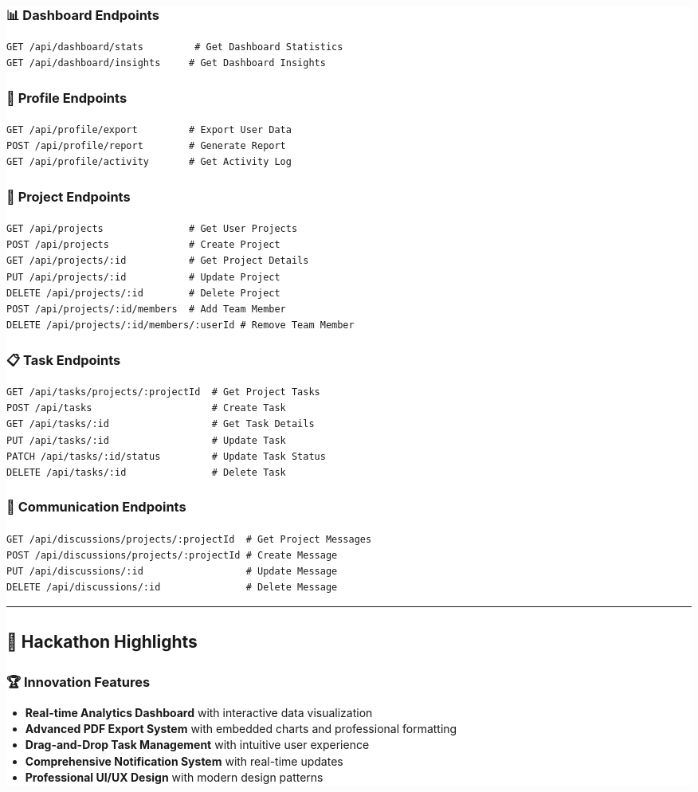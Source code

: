 ### 📊 **Dashboard Endpoints**
```http
GET /api/dashboard/stats         # Get Dashboard Statistics
GET /api/dashboard/insights     # Get Dashboard Insights
```

### 👤 **Profile Endpoints**
```http
GET /api/profile/export         # Export User Data
POST /api/profile/report        # Generate Report
GET /api/profile/activity       # Get Activity Log
```

### 📁 **Project Endpoints**
```http
GET /api/projects               # Get User Projects
POST /api/projects              # Create Project
GET /api/projects/:id           # Get Project Details
PUT /api/projects/:id           # Update Project
DELETE /api/projects/:id        # Delete Project
POST /api/projects/:id/members  # Add Team Member
DELETE /api/projects/:id/members/:userId # Remove Team Member
```

### 📋 **Task Endpoints**
```http
GET /api/tasks/projects/:projectId  # Get Project Tasks
POST /api/tasks                     # Create Task
GET /api/tasks/:id                  # Get Task Details
PUT /api/tasks/:id                  # Update Task
PATCH /api/tasks/:id/status         # Update Task Status
DELETE /api/tasks/:id               # Delete Task
```

### 💬 **Communication Endpoints**
```http
GET /api/discussions/projects/:projectId  # Get Project Messages
POST /api/discussions/projects/:projectId # Create Message
PUT /api/discussions/:id                  # Update Message
DELETE /api/discussions/:id               # Delete Message
```

---

## 🌟 **Hackathon Highlights**

### 🏆 **Innovation Features**
- **Real-time Analytics Dashboard** with interactive data visualization
- **Advanced PDF Export System** with embedded charts and professional formatting
- **Drag-and-Drop Task Management** with intuitive user experience
- **Comprehensive Notification System** with real-time updates
- **Professional UI/UX Design** with modern design patterns
